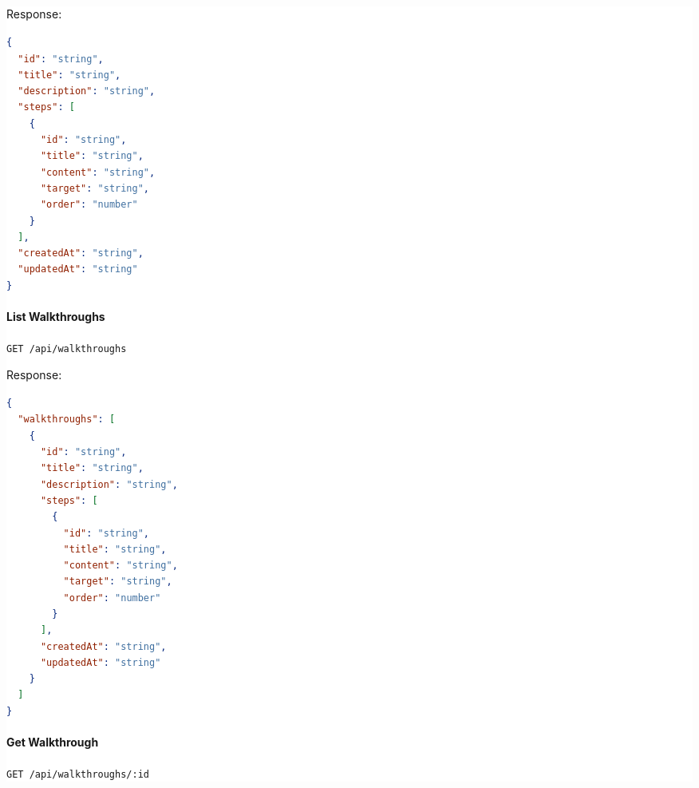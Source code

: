 Response:
```json
{
  "id": "string",
  "title": "string",
  "description": "string",
  "steps": [
    {
      "id": "string",
      "title": "string",
      "content": "string",
      "target": "string",
      "order": "number"
    }
  ],
  "createdAt": "string",
  "updatedAt": "string"
}
```

#### List Walkthroughs
```http
GET /api/walkthroughs
```

Response:
```json
{
  "walkthroughs": [
    {
      "id": "string",
      "title": "string",
      "description": "string",
      "steps": [
        {
          "id": "string",
          "title": "string",
          "content": "string",
          "target": "string",
          "order": "number"
        }
      ],
      "createdAt": "string",
      "updatedAt": "string"
    }
  ]
}
```

#### Get Walkthrough
```http
GET /api/walkthroughs/:id
```
